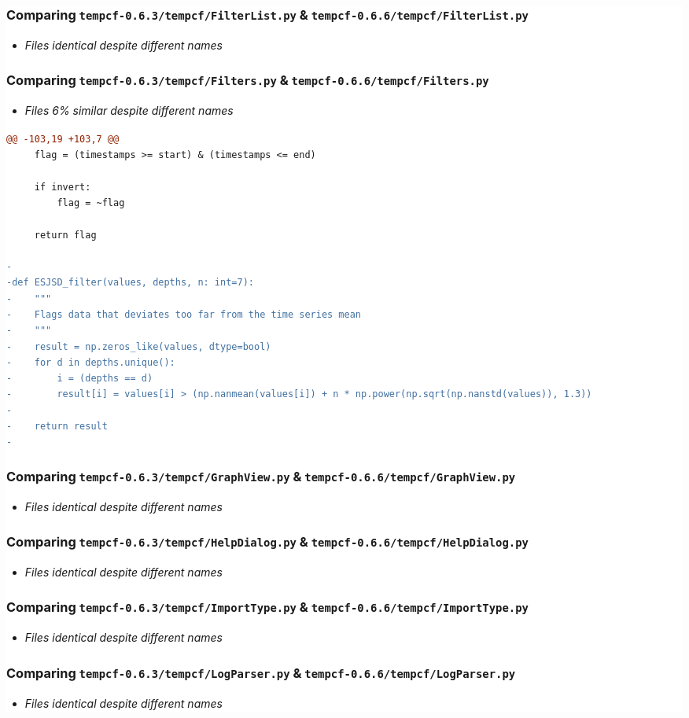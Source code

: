 ### Comparing `tempcf-0.6.3/tempcf/FilterList.py` & `tempcf-0.6.6/tempcf/FilterList.py`

 * *Files identical despite different names*

### Comparing `tempcf-0.6.3/tempcf/Filters.py` & `tempcf-0.6.6/tempcf/Filters.py`

 * *Files 6% similar despite different names*

```diff
@@ -103,19 +103,7 @@
     flag = (timestamps >= start) & (timestamps <= end)
 
     if invert:
         flag = ~flag
 
     return flag
 
-
-def ESJSD_filter(values, depths, n: int=7):
-    """
-    Flags data that deviates too far from the time series mean
-    """
-    result = np.zeros_like(values, dtype=bool)
-    for d in depths.unique():
-        i = (depths == d)
-        result[i] = values[i] > (np.nanmean(values[i]) + n * np.power(np.sqrt(np.nanstd(values)), 1.3))
-    
-    return result
-
```

### Comparing `tempcf-0.6.3/tempcf/GraphView.py` & `tempcf-0.6.6/tempcf/GraphView.py`

 * *Files identical despite different names*

### Comparing `tempcf-0.6.3/tempcf/HelpDialog.py` & `tempcf-0.6.6/tempcf/HelpDialog.py`

 * *Files identical despite different names*

### Comparing `tempcf-0.6.3/tempcf/ImportType.py` & `tempcf-0.6.6/tempcf/ImportType.py`

 * *Files identical despite different names*

### Comparing `tempcf-0.6.3/tempcf/LogParser.py` & `tempcf-0.6.6/tempcf/LogParser.py`

 * *Files identical despite different names*
